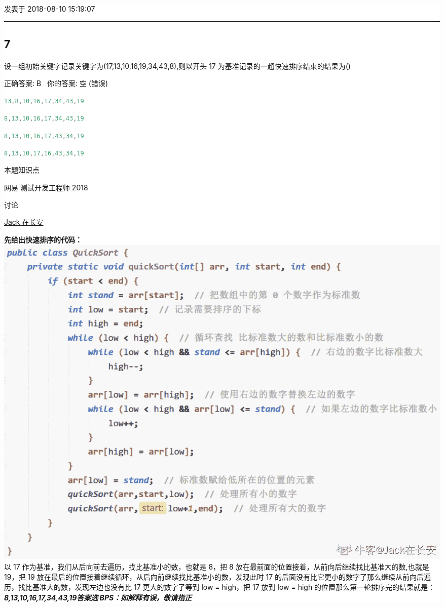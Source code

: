 发表于 2018-08-10 15:19:07

* * *

## 7

设一组初始关键字记录关键字为(17,13,10,16,19,34,43,8),则以开头 17 为基准记录的一趟快速排序结束的结果为()

正确答案: B   你的答案: 空 (错误)

```cpp
13,8,10,16,17,34,43,19
```

```cpp
8,13,10,16,17,34,43,19
```

```cpp
8,13,10,16,17,43,34,19
```

```cpp
8,13,10,17,16,43,34,19
```

本题知识点

网易 测试开发工程师 2018

讨论

[Jack 在长安](https://www.nowcoder.com/profile/453495783)

**先给出快速排序的代码：**![](img/3d1b187a16b3f94551affbb3167e5713.png)
以 17 作为基准，我们从后向前去遍历，找比基准小的数，也就是 8，把 8 放在最前面的位置接着，从前向后继续找比基准大的数,也就是 19，把 19 放在最后的位置接着继续循环，从后向前继续找比基准小的数，发现此时 17 的后面没有比它更小的数字了那么继续从前向后遍历，找比基准大的数，发现左边也没有比 17 更大的数字了等到 low = high，把 17 放到 low = high 的位置那么第一轮排序完的结果就是：***8,13,10,16,17,34,43,19******答案选 B******PS：如解释有误，敬请指正***
